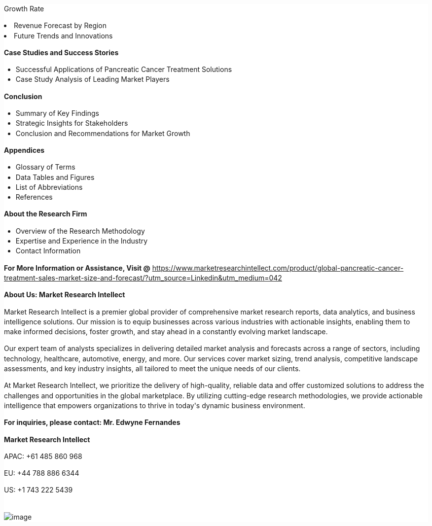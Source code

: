 Growth Rate</li><li>Revenue Forecast by Region</li><li>Future Trends and Innovations</li></ul><p><strong>Case Studies and Success Stories</strong></p><ul><li>Successful Applications of Pancreatic Cancer Treatment  Solutions</li><li>Case Study Analysis of Leading Market Players</li></ul><p><strong>Conclusion</strong></p><ul><li>Summary of Key Findings</li><li>Strategic Insights for Stakeholders</li><li>Conclusion and Recommendations for Market Growth</li></ul><p><strong>Appendices</strong></p><ul><li>Glossary of Terms</li><li>Data Tables and Figures</li><li>List of Abbreviations</li><li>References</li></ul><p><strong>About the Research Firm</strong></p><ul><li>Overview of the Research Methodology</li><li>Expertise and Experience in the Industry</li><li>Contact Information</li></ul></div><div class="article-main__content" data-test-id="publishing-text-block"><p><span class="font-[700]"><strong>For More Information or Assistance, Visit @</strong>&nbsp;<a href="https://www.marketresearchintellect.com/product/global-pancreatic-cancer-treatment-sales-market-size-and-forecast/?utm_source=Linkedin&utm_medium=042">https://www.marketresearchintellect.com/product/global-pancreatic-cancer-treatment-sales-market-size-and-forecast/?utm_source=Linkedin&utm_medium=042</a></span></p><p><strong>About Us: Market Research Intellect</strong></p><p>Market Research Intellect is a premier global provider of comprehensive market research reports, data analytics, and business intelligence solutions. Our mission is to equip businesses across various industries with actionable insights, enabling them to make informed decisions, foster growth, and stay ahead in a constantly evolving market landscape.</p><p>Our expert team of analysts specializes in delivering detailed market analysis and forecasts across a range of sectors, including technology, healthcare, automotive, energy, and more. Our services cover market sizing, trend analysis, competitive landscape assessments, and key industry insights, all tailored to meet the unique needs of our clients.</p><p>At Market Research Intellect, we prioritize the delivery of high-quality, reliable data and offer customized solutions to address the challenges and opportunities in the global marketplace. By utilizing cutting-edge research methodologies, we provide actionable intelligence that empowers organizations to thrive in today's dynamic business environment.</p><p><strong>For inquiries, please contact: Mr. Edwyne Fernandes</strong></p><p><strong>Market Research Intellect</strong></p><p>APAC: +61 485 860 968</p><p>EU: +44 788 886 6344</p><p>US: +1 743 222 5439</p></div><div class="article-main__content" data-test-id="publishing-text-block">&nbsp;</div>
![image](https://github.com/user-attachments/assets/b79b74dd-faeb-4f5a-a3ed-0c39be830c31)
